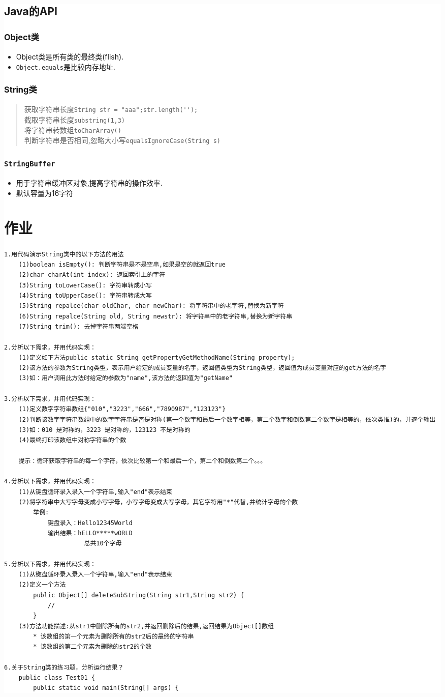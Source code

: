 ## Java的API
### Object类
- Object类是所有类的最终类(flish).
- `Object.equals`是比较内存地址.

### String类
> 获取字符串长度`String str = "aaa";str.length('');`  
> 截取字符串长度`substring(1,3)`  
> 将字符串转数组`toCharArray()`  
> 判断字符串是否相同,忽略大小写`equalsIgnoreCase(String s)`

### `StringBuffer`
- 用于字符串缓冲区对象,提高字符串的操作效率.
- 默认容量为16字符  

# 作业
```
1.用代码演示String类中的以下方法的用法
	(1)boolean isEmpty(): 判断字符串是不是空串,如果是空的就返回true
	(2)char charAt(int index): 返回索引上的字符
	(3)String toLowerCase(): 字符串转成小写
	(4)String toUpperCase(): 字符串转成大写
	(5)String repalce(char oldChar, char newChar): 将字符串中的老字符,替换为新字符
	(6)String repalce(String old, String newstr): 将字符串中的老字符串,替换为新字符串
	(7)String trim(): 去掉字符串两端空格
	
2.分析以下需求，并用代码实现：
	(1)定义如下方法public static String getPropertyGetMethodName(String property);
	(2)该方法的参数为String类型，表示用户给定的成员变量的名字，返回值类型为String类型，返回值为成员变量对应的get方法的名字
	(3)如：用户调用此方法时给定的参数为"name",该方法的返回值为"getName"
	
3.分析以下需求，并用代码实现：
	(1)定义数字字符串数组{"010","3223","666","7890987","123123"}
	(2)判断该数字字符串数组中的数字字符串是否是对称(第一个数字和最后一个数字相等，第二个数字和倒数第二个数字是相等的，依次类推)的，并逐个输出
	(3)如：010 是对称的，3223 是对称的，123123 不是对称的
	(4)最终打印该数组中对称字符串的个数
	
	提示：循环获取字符串的每一个字符，依次比较第一个和最后一个，第二个和倒数第二个。。。
	
4.分析以下需求，并用代码实现：
	(1)从键盘循环录入录入一个字符串,输入"end"表示结束
	(2)将字符串中大写字母变成小写字母，小写字母变成大写字母，其它字符用"*"代替,并统计字母的个数
		举例:
			键盘录入：Hello12345World
			输出结果：hELLO*****wORLD
					  总共10个字母
					  
5.分析以下需求，并用代码实现：
	(1)从键盘循环录入录入一个字符串,输入"end"表示结束
	(2)定义一个方法
		public Object[] deleteSubString(String str1,String str2) {
			//
		}
	(3)方法功能描述:从str1中删除所有的str2,并返回删除后的结果,返回结果为Object[]数组
		* 该数组的第一个元素为删除所有的str2后的最终的字符串
		* 该数组的第二个元素为删除的str2的个数		

6.关于String类的练习题，分析运行结果？
	public class Test01 {	
		public static void main(String[] args) {
```